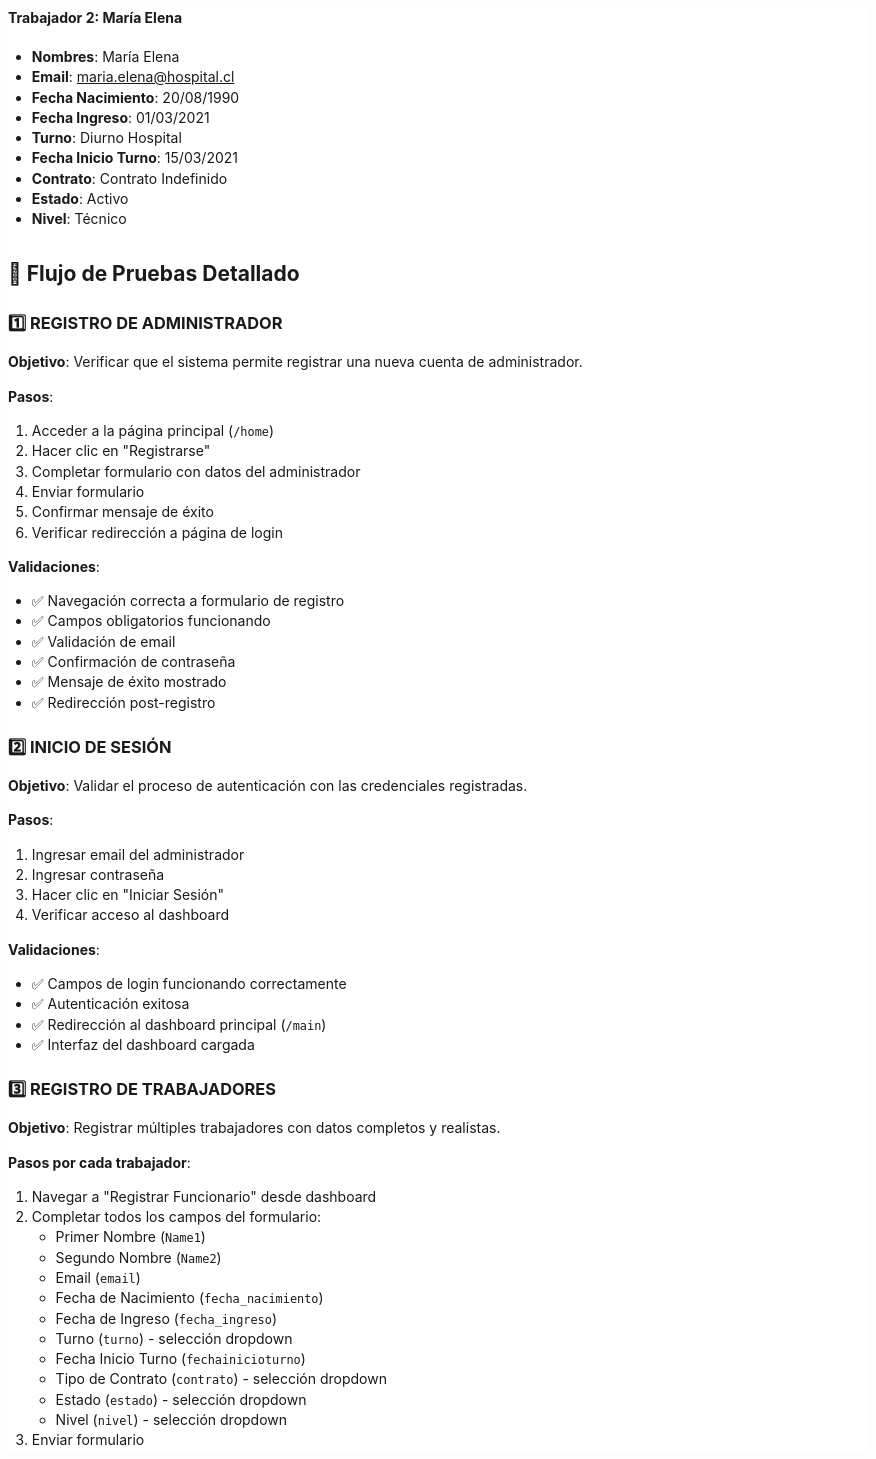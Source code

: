 #### Trabajador 2: María Elena
- **Nombres**: María Elena
- **Email**: maria.elena@hospital.cl
- **Fecha Nacimiento**: 20/08/1990
- **Fecha Ingreso**: 01/03/2021
- **Turno**: Diurno Hospital
- **Fecha Inicio Turno**: 15/03/2021
- **Contrato**: Contrato Indefinido
- **Estado**: Activo
- **Nivel**: Técnico

## 🔄 Flujo de Pruebas Detallado

### 1️⃣ **REGISTRO DE ADMINISTRADOR**
**Objetivo**: Verificar que el sistema permite registrar una nueva cuenta de administrador.

**Pasos**:
1. Acceder a la página principal (`/home`)
2. Hacer clic en "Registrarse"
3. Completar formulario con datos del administrador
4. Enviar formulario
5. Confirmar mensaje de éxito
6. Verificar redirección a página de login

**Validaciones**:
- ✅ Navegación correcta a formulario de registro
- ✅ Campos obligatorios funcionando
- ✅ Validación de email
- ✅ Confirmación de contraseña
- ✅ Mensaje de éxito mostrado
- ✅ Redirección post-registro

### 2️⃣ **INICIO DE SESIÓN**
**Objetivo**: Validar el proceso de autenticación con las credenciales registradas.

**Pasos**:
1. Ingresar email del administrador
2. Ingresar contraseña
3. Hacer clic en "Iniciar Sesión"
4. Verificar acceso al dashboard

**Validaciones**:
- ✅ Campos de login funcionando correctamente
- ✅ Autenticación exitosa
- ✅ Redirección al dashboard principal (`/main`)
- ✅ Interfaz del dashboard cargada

### 3️⃣ **REGISTRO DE TRABAJADORES**
**Objetivo**: Registrar múltiples trabajadores con datos completos y realistas.

**Pasos por cada trabajador**:
1. Navegar a "Registrar Funcionario" desde dashboard
2. Completar todos los campos del formulario:
   - Primer Nombre (`Name1`)
   - Segundo Nombre (`Name2`) 
   - Email (`email`)
   - Fecha de Nacimiento (`fecha_nacimiento`)
   - Fecha de Ingreso (`fecha_ingreso`)
   - Turno (`turno`) - selección dropdown
   - Fecha Inicio Turno (`fechainicioturno`)
   - Tipo de Contrato (`contrato`) - selección dropdown
   - Estado (`estado`) - selección dropdown
   - Nivel (`nivel`) - selección dropdown
3. Enviar formulario